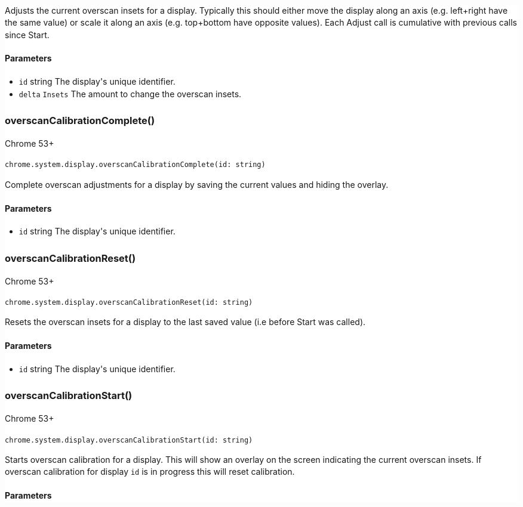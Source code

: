 Adjusts the current overscan insets for a display. Typically this should either move the display along an axis (e.g. left+right have the same value) or scale it along an axis (e.g. top+bottom have opposite values). Each Adjust call is cumulative with previous calls since Start.

#### Parameters

*   `id`
    string
    The display's unique identifier.
*   `delta`
    `Insets`
    The amount to change the overscan insets.

### overscanCalibrationComplete()

Chrome 53+

```
chrome.system.display.overscanCalibrationComplete(id: string)
```

Complete overscan adjustments for a display by saving the current values and hiding the overlay.

#### Parameters

*   `id`
    string
    The display's unique identifier.

### overscanCalibrationReset()

Chrome 53+

```
chrome.system.display.overscanCalibrationReset(id: string)
```

Resets the overscan insets for a display to the last saved value (i.e before Start was called).

#### Parameters

*   `id`
    string
    The display's unique identifier.

### overscanCalibrationStart()

Chrome 53+

```
chrome.system.display.overscanCalibrationStart(id: string)
```

Starts overscan calibration for a display. This will show an overlay on the screen indicating the current overscan insets. If overscan calibration for display `id` is in progress this will reset calibration.

#### Parameters
